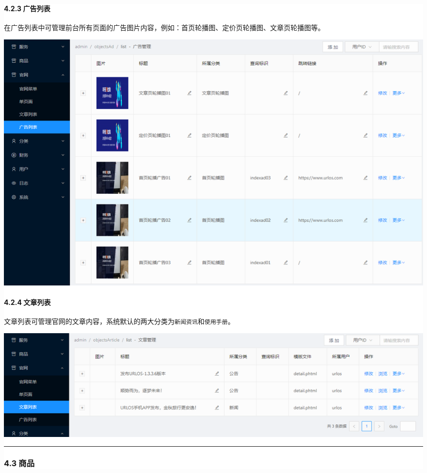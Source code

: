 #### 4.2.3 广告列表

在广告列表中可管理前台所有页面的广告图片内容，例如：首页轮播图、定价页轮播图、文章页轮播图等。

![image-20210316163326388](images/image-20210316163326388.png)

#### 4.2.4 文章列表

文章列表可管理官网的文章内容，系统默认的两大分类为`新闻资讯`和`使用手册`。

![image-20210316165258398](images/image-20210316165258398.png)

----

### 4.3 商品
